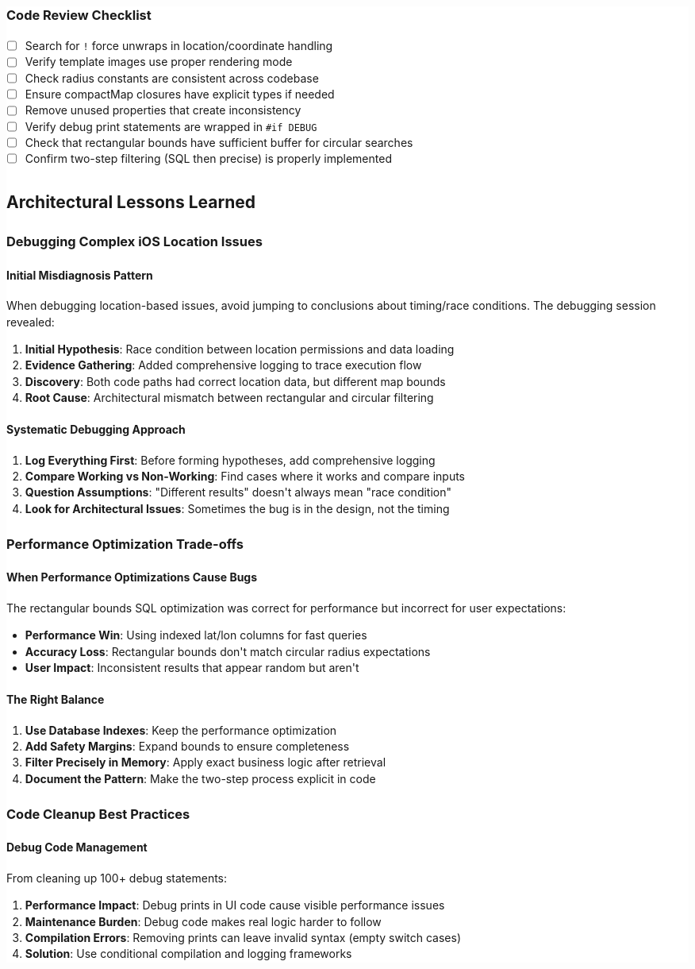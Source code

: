### Code Review Checklist
- [ ] Search for `!` force unwraps in location/coordinate handling
- [ ] Verify template images use proper rendering mode
- [ ] Check radius constants are consistent across codebase
- [ ] Ensure compactMap closures have explicit types if needed
- [ ] Remove unused properties that create inconsistency
- [ ] Verify debug print statements are wrapped in `#if DEBUG`
- [ ] Check that rectangular bounds have sufficient buffer for circular searches
- [ ] Confirm two-step filtering (SQL then precise) is properly implemented

## Architectural Lessons Learned

### Debugging Complex iOS Location Issues

#### Initial Misdiagnosis Pattern
When debugging location-based issues, avoid jumping to conclusions about timing/race conditions. The debugging session revealed:
1. **Initial Hypothesis**: Race condition between location permissions and data loading
2. **Evidence Gathering**: Added comprehensive logging to trace execution flow
3. **Discovery**: Both code paths had correct location data, but different map bounds
4. **Root Cause**: Architectural mismatch between rectangular and circular filtering

#### Systematic Debugging Approach
1. **Log Everything First**: Before forming hypotheses, add comprehensive logging
2. **Compare Working vs Non-Working**: Find cases where it works and compare inputs
3. **Question Assumptions**: "Different results" doesn't always mean "race condition"
4. **Look for Architectural Issues**: Sometimes the bug is in the design, not the timing

### Performance Optimization Trade-offs

#### When Performance Optimizations Cause Bugs
The rectangular bounds SQL optimization was correct for performance but incorrect for user expectations:
- **Performance Win**: Using indexed lat/lon columns for fast queries
- **Accuracy Loss**: Rectangular bounds don't match circular radius expectations
- **User Impact**: Inconsistent results that appear random but aren't

#### The Right Balance
1. **Use Database Indexes**: Keep the performance optimization
2. **Add Safety Margins**: Expand bounds to ensure completeness
3. **Filter Precisely in Memory**: Apply exact business logic after retrieval
4. **Document the Pattern**: Make the two-step process explicit in code

### Code Cleanup Best Practices

#### Debug Code Management
From cleaning up 100+ debug statements:
1. **Performance Impact**: Debug prints in UI code cause visible performance issues
2. **Maintenance Burden**: Debug code makes real logic harder to follow
3. **Compilation Errors**: Removing prints can leave invalid syntax (empty switch cases)
4. **Solution**: Use conditional compilation and logging frameworks
